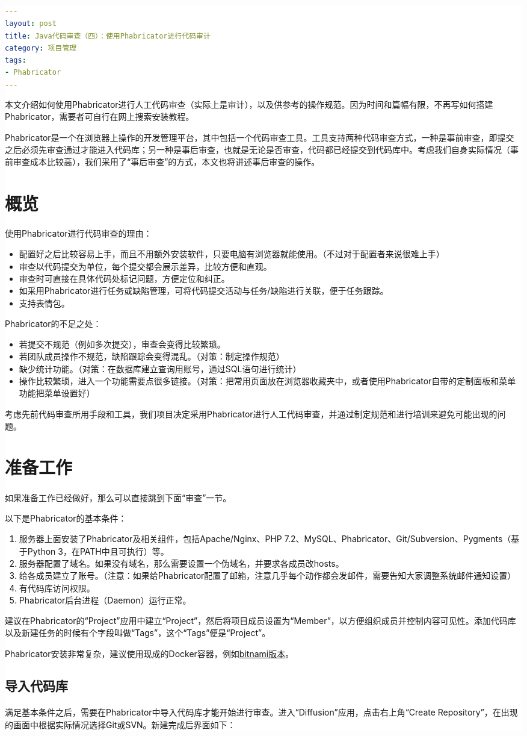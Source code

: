 ```yaml
---
layout: post
title: Java代码审查（四）：使用Phabricator进行代码审计
category: 项目管理
tags: 
- Phabricator
---
```

本文介绍如何使用Phabricator进行人工代码审查（实际上是审计），以及供参考的操作规范。因为时间和篇幅有限，不再写如何搭建Phabricator，需要者可自行在网上搜索安装教程。

Phabricator是一个在浏览器上操作的开发管理平台，其中包括一个代码审查工具。工具支持两种代码审查方式，一种是事前审查，即提交之后必须先审查通过才能进入代码库；另一种是事后审查，也就是无论是否审查，代码都已经提交到代码库中。考虑我们自身实际情况（事前审查成本比较高），我们采用了“事后审查”的方式，本文也将讲述事后审查的操作。


# 概览
使用Phabricator进行代码审查的理由：
* 配置好之后比较容易上手，而且不用额外安装软件，只要电脑有浏览器就能使用。（不过对于配置者来说很难上手）
* 审查以代码提交为单位，每个提交都会展示差异，比较方便和直观。
* 审查时可直接在具体代码处标记问题，方便定位和纠正。
* 如采用Phabricator进行任务或缺陷管理，可将代码提交活动与任务/缺陷进行关联，便于任务跟踪。
* 支持表情包。

Phabricator的不足之处：
* 若提交不规范（例如多次提交），审查会变得比较繁琐。
* 若团队成员操作不规范，缺陷跟踪会变得混乱。（对策：制定操作规范）
* 缺少统计功能。（对策：在数据库建立查询用账号，通过SQL语句进行统计）
* 操作比较繁琐，进入一个功能需要点很多链接。（对策：把常用页面放在浏览器收藏夹中，或者使用Phabricator自带的定制面板和菜单功能把菜单设置好）

考虑先前代码审查所用手段和工具，我们项目决定采用Phabricator进行人工代码审查，并通过制定规范和进行培训来避免可能出现的问题。

# 准备工作
如果准备工作已经做好，那么可以直接跳到下面“审查”一节。

以下是Phabricator的基本条件：

1. 服务器上面安装了Phabricator及相关组件，包括Apache/Nginx、PHP 7.2、MySQL、Phabricator、Git/Subversion、Pygments（基于Python 3，在PATH中且可执行）等。
2. 服务器配置了域名。如果没有域名，那么需要设置一个伪域名，并要求各成员改hosts。
3. 给各成员建立了账号。（注意：如果给Phabricator配置了邮箱，注意几乎每个动作都会发邮件，需要告知大家调整系统邮件通知设置）
4. 有代码库访问权限。
5. Phabricator后台进程（Daemon）运行正常。

建议在Phabricator的“Project”应用中建立“Project”，然后将项目成员设置为“Member”，以方便组织成员并控制内容可见性。添加代码库以及新建任务的时候有个字段叫做“Tags”，这个“Tags”便是“Project”。

Phabricator安装非常复杂，建议使用现成的Docker容器，例如[bitnami版本](https://github.com/bitnami/bitnami-docker-phabricator)。

## 导入代码库
满足基本条件之后，需要在Phabricator中导入代码库才能开始进行审查。进入“Diffusion”应用，点击右上角“Create Repository”，在出现的画面中根据实际情况选择Git或SVN。新建完成后界面如下：
